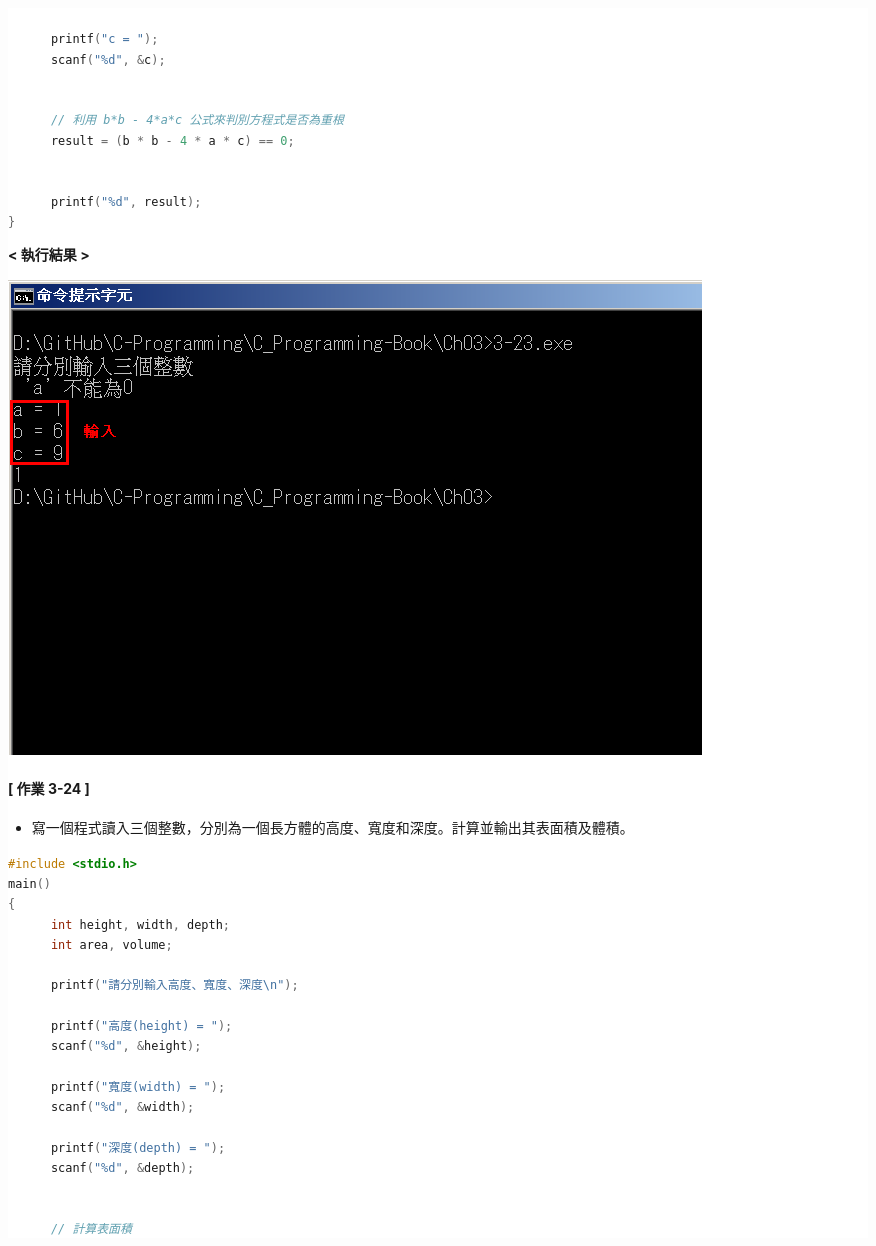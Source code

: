 ```c
      
      printf("c = ");
      scanf("%d", &c);
      
      
      // 利用 b*b - 4*a*c 公式來判別方程式是否為重根 
      result = (b * b - 4 * a * c) == 0;


      printf("%d", result); 
}
```

**< 執行結果 >**

![](/assets/20160104/3-23.png)


#### [ 作業 3-24 ] 
* 寫一個程式讀入三個整數，分別為一個長方體的高度、寬度和深度。計算並輸出其表面積及體積。

```c
#include <stdio.h>
main()
{
      int height, width, depth;
      int area, volume;
      
      printf("請分別輸入高度、寬度、深度\n");
      
      printf("高度(height) = ");
      scanf("%d", &height);
      
      printf("寬度(width) = ");
      scanf("%d", &width);
      
      printf("深度(depth) = ");
      scanf("%d", &depth);
      
      
      // 計算表面積 
```